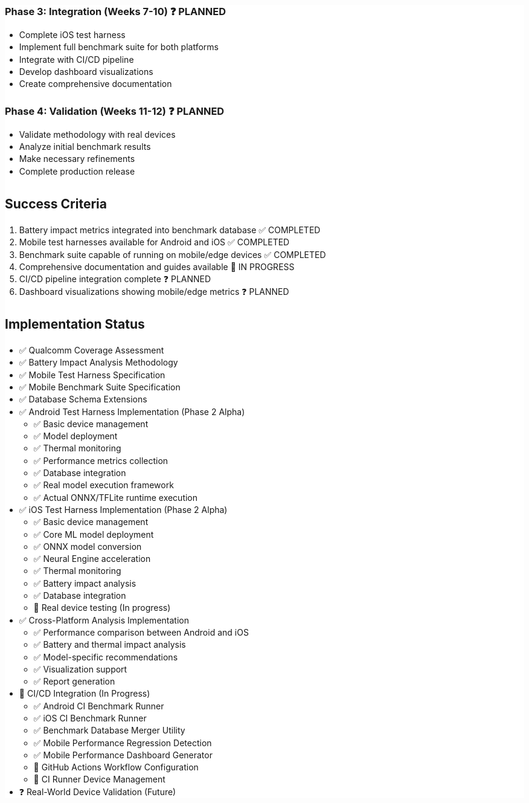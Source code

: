 ### Phase 3: Integration (Weeks 7-10) ❓ PLANNED
- Complete iOS test harness
- Implement full benchmark suite for both platforms
- Integrate with CI/CD pipeline
- Develop dashboard visualizations
- Create comprehensive documentation

### Phase 4: Validation (Weeks 11-12) ❓ PLANNED
- Validate methodology with real devices
- Analyze initial benchmark results
- Make necessary refinements
- Complete production release

## Success Criteria

1. Battery impact metrics integrated into benchmark database ✅ COMPLETED
2. Mobile test harnesses available for Android and iOS ✅ COMPLETED
3. Benchmark suite capable of running on mobile/edge devices ✅ COMPLETED
4. Comprehensive documentation and guides available 🔄 IN PROGRESS
5. CI/CD pipeline integration complete ❓ PLANNED
6. Dashboard visualizations showing mobile/edge metrics ❓ PLANNED

## Implementation Status

- ✅ Qualcomm Coverage Assessment
- ✅ Battery Impact Analysis Methodology
- ✅ Mobile Test Harness Specification
- ✅ Mobile Benchmark Suite Specification
- ✅ Database Schema Extensions
- ✅ Android Test Harness Implementation (Phase 2 Alpha)
  - ✅ Basic device management
  - ✅ Model deployment
  - ✅ Thermal monitoring
  - ✅ Performance metrics collection
  - ✅ Database integration
  - ✅ Real model execution framework
  - ✅ Actual ONNX/TFLite runtime execution
- ✅ iOS Test Harness Implementation (Phase 2 Alpha)
  - ✅ Basic device management
  - ✅ Core ML model deployment
  - ✅ ONNX model conversion
  - ✅ Neural Engine acceleration
  - ✅ Thermal monitoring
  - ✅ Battery impact analysis
  - ✅ Database integration
  - 🔄 Real device testing (In progress)
- ✅ Cross-Platform Analysis Implementation
  - ✅ Performance comparison between Android and iOS
  - ✅ Battery and thermal impact analysis
  - ✅ Model-specific recommendations
  - ✅ Visualization support
  - ✅ Report generation
- 🔄 CI/CD Integration (In Progress)
  - ✅ Android CI Benchmark Runner
  - ✅ iOS CI Benchmark Runner 
  - ✅ Benchmark Database Merger Utility
  - ✅ Mobile Performance Regression Detection
  - ✅ Mobile Performance Dashboard Generator
  - 🔄 GitHub Actions Workflow Configuration
  - 🔄 CI Runner Device Management
- ❓ Real-World Device Validation (Future)
